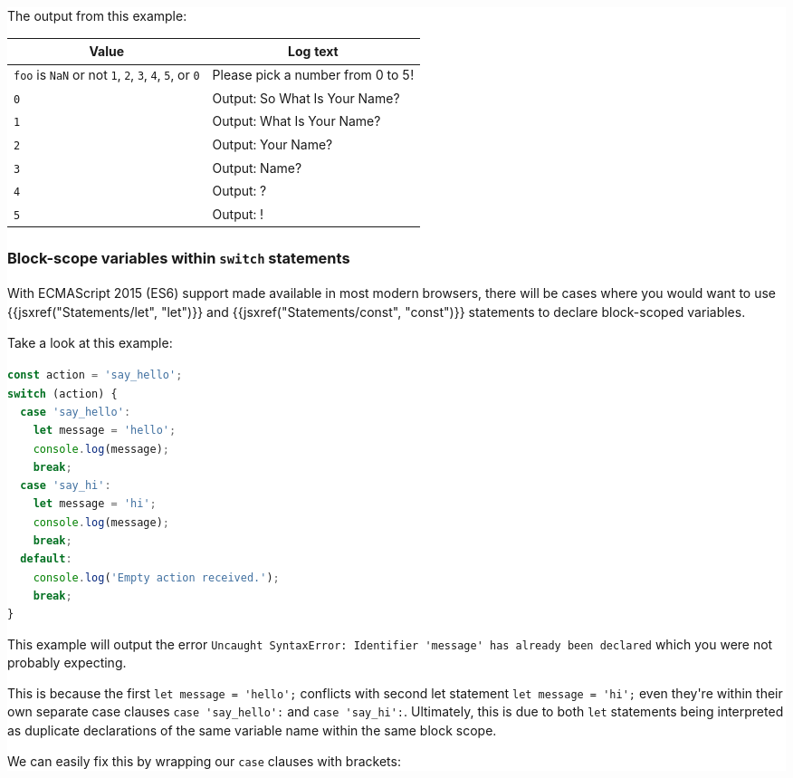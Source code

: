 The output from this example:

| Value                                                 | Log text                          |
| ----------------------------------------------------- | --------------------------------- |
| `foo` is `NaN` or not `1`, `2`, `3`, `4`, `5`, or `0` | Please pick a number from 0 to 5! |
| `0`                                                   | Output: So What Is Your Name?     |
| `1`                                                   | Output: What Is Your Name?        |
| `2`                                                   | Output: Your Name?                |
| `3`                                                   | Output: Name?                     |
| `4`                                                   | Output: ?                         |
| `5`                                                   | Output: !                         |

### Block-scope variables within `switch` statements

With ECMAScript 2015 (ES6) support made available in most modern browsers, there
will be cases where you would want to use
{{jsxref("Statements/let", "let")}} and
{{jsxref("Statements/const", "const")}} statements to declare
block-scoped variables.

Take a look at this example:

```js
const action = 'say_hello';
switch (action) {
  case 'say_hello':
    let message = 'hello';
    console.log(message);
    break;
  case 'say_hi':
    let message = 'hi';
    console.log(message);
    break;
  default:
    console.log('Empty action received.');
    break;
}
```

This example will output the error
`Uncaught SyntaxError: Identifier 'message' has already been declared` which you
were not probably expecting.

This is because the first `let message = 'hello';` conflicts with second let
statement `let message = 'hi';` even they're within their own separate case
clauses `case 'say_hello':` and `case 'say_hi':`. Ultimately, this is due to
both `let` statements being interpreted as duplicate declarations of the same
variable name within the same block scope.

We can easily fix this by wrapping our `case` clauses with brackets:
